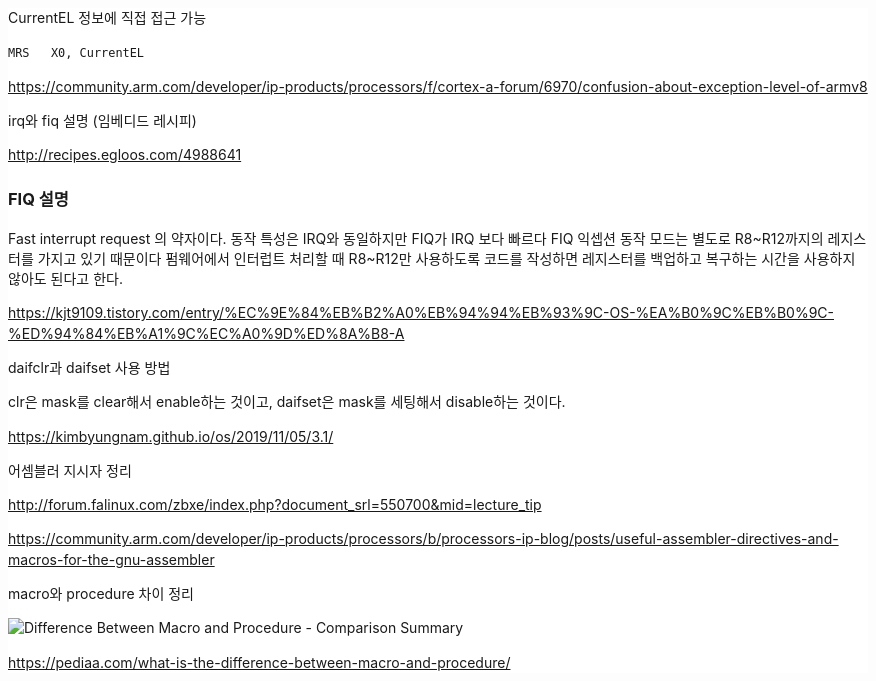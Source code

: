 CurrentEL 정보에 직접 접근 가능

```assembly
MRS   X0, CurrentEL
```

https://community.arm.com/developer/ip-products/processors/f/cortex-a-forum/6970/confusion-about-exception-level-of-armv8



irq와 fiq 설명 (임베디드 레시피)

http://recipes.egloos.com/4988641



### FIQ 설명

Fast interrupt request 의 약자이다. 동작 특성은 IRQ와 동일하지만 FIQ가 IRQ 보다 빠르다 FIQ 익셉션 동작 모드는 별도로 R8~R12까지의 레지스터를 가지고 있기 때문이다 펌웨어에서 인터럽트 처리할 때 R8~R12만 사용하도록 코드를 작성하면 레지스터를 백업하고 복구하는 시간을 사용하지 않아도 된다고 한다.

https://kjt9109.tistory.com/entry/%EC%9E%84%EB%B2%A0%EB%94%94%EB%93%9C-OS-%EA%B0%9C%EB%B0%9C-%ED%94%84%EB%A1%9C%EC%A0%9D%ED%8A%B8-A



daifclr과 daifset 사용 방법

clr은 mask를 clear해서 enable하는 것이고, daifset은 mask를 세팅해서 disable하는 것이다.

https://kimbyungnam.github.io/os/2019/11/05/3.1/



어셈블러 지시자 정리

http://forum.falinux.com/zbxe/index.php?document_srl=550700&mid=lecture_tip

https://community.arm.com/developer/ip-products/processors/b/processors-ip-blog/posts/useful-assembler-directives-and-macros-for-the-gnu-assembler



macro와 procedure 차이 정리

![Difference Between Macro and Procedure - Comparison Summary](https://pediaa.com/wp-content/uploads/2019/06/Difference-Between-Macro-and-Procedure-Comparison-Summary.jpg)

https://pediaa.com/what-is-the-difference-between-macro-and-procedure/